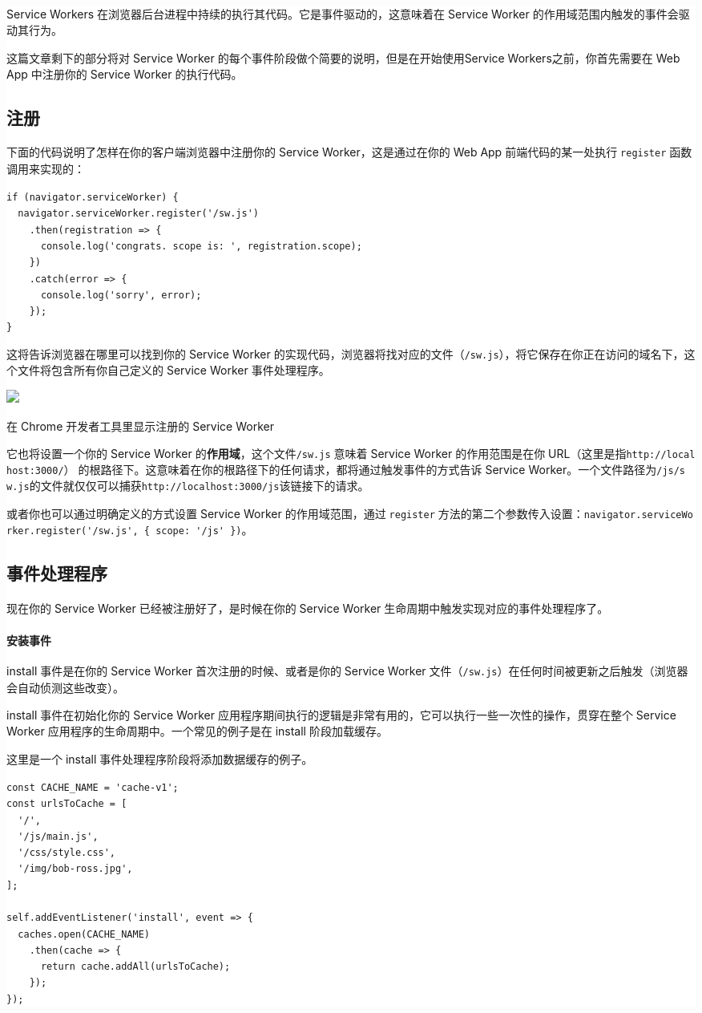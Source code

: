 Service Workers 在浏览器后台进程中持续的执行其代码。它是事件驱动的，这意味着在 Service Worker 的作用域范围内触发的事件会驱动其行为。

这篇文章剩下的部分将对 Service Worker 的每个事件阶段做个简要的说明，但是在开始使用Service Workers之前，你首先需要在 Web App 中注册你的 Service Worker 的执行代码。

## 注册

下面的代码说明了怎样在你的客户端浏览器中注册你的 Service Worker，这是通过在你的 Web App 前端代码的某一处执行 `register` 函数调用来实现的：

```
if (navigator.serviceWorker) {
  navigator.serviceWorker.register('/sw.js')
    .then(registration => {
      console.log('congrats. scope is: ', registration.scope);
    })
    .catch(error => {
      console.log('sorry', error);
    });
}
```

这将告诉浏览器在哪里可以找到你的 Service Worker 的实现代码，浏览器将找对应的文件（`/sw.js`），将它保存在你正在访问的域名下，这个文件将包含所有你自己定义的 Service Worker 事件处理程序。

![](http://blog.88mph.io/content/images/2017/07/Screenshot-2017-07-16-17.39.10.png)

在 Chrome 开发者工具里显示注册的 Service Worker 

它也将设置一个你的 Service Worker 的**作用域**，这个文件`/sw.js` 意味着 Service Worker 的作用范围是在你 URL（这里是指`http://localhost:3000/`） 的根路径下。这意味着在你的根路径下的任何请求，都将通过触发事件的方式告诉 Service Worker。一个文件路径为`/js/sw.js`的文件就仅仅可以捕获`http://localhost:3000/js`该链接下的请求。

或者你也可以通过明确定义的方式设置 Service Worker 的作用域范围，通过 `register` 方法的第二个参数传入设置：`navigator.serviceWorker.register('/sw.js', { scope: '/js' })`。

## 事件处理程序

现在你的 Service Worker 已经被注册好了，是时候在你的 Service Worker 生命周期中触发实现对应的事件处理程序了。

#### 安装事件

install 事件是在你的 Service Worker 首次注册的时候、或者是你的 Service Worker 文件（`/sw.js`）在任何时间被更新之后触发（浏览器会自动侦测这些改变）。

install 事件在初始化你的 Service Worker 应用程序期间执行的逻辑是非常有用的，它可以执行一些一次性的操作，贯穿在整个 Service Worker 应用程序的生命周期中。一个常见的例子是在 install 阶段加载缓存。

这里是一个 install 事件处理程序阶段将添加数据缓存的例子。

```
const CACHE_NAME = 'cache-v1';
const urlsToCache = [
  '/',
  '/js/main.js',
  '/css/style.css',
  '/img/bob-ross.jpg',
];

self.addEventListener('install', event => {
  caches.open(CACHE_NAME)
    .then(cache => {
      return cache.addAll(urlsToCache);
    });
});
```

